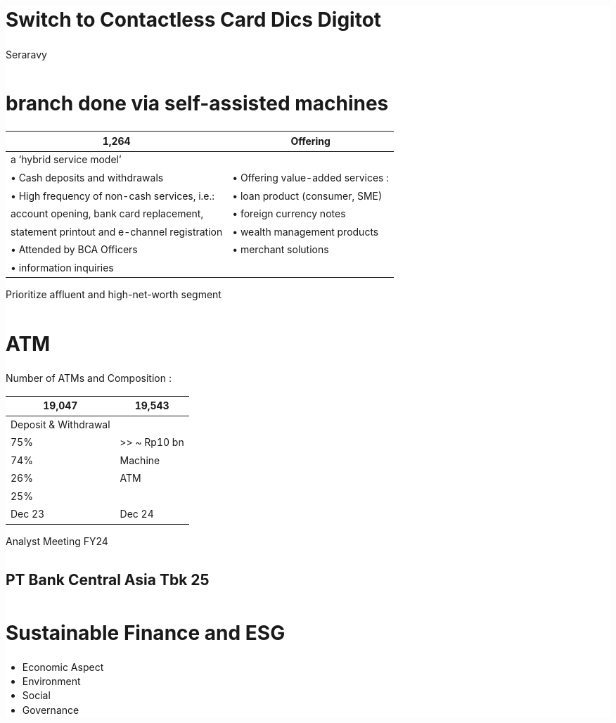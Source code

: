 # Switch to Contactless Card Dics Digitot

Seraravy

# branch done via self-assisted machines

|1,264|Offering|
|---|---|
|a ‘hybrid service model’| |
|• Cash deposits and withdrawals|• Offering value-added services :|
|• High frequency of non-cash services, i.e.:|• loan product (consumer, SME)|
|account opening, bank card replacement,|• foreign currency notes|
|statement printout and e-channel registration|• wealth management products|
|• Attended by BCA Officers|• merchant solutions|
|• information inquiries| |

Prioritize affluent and high-net-worth segment

# ATM

Number of ATMs and Composition :

|19,047|19,543|
|---|---|
|Deposit &amp; Withdrawal| |
|75%|>> ~ Rp10 bn|
|74%|Machine|
|26%|ATM|
|25%| |
|Dec 23|Dec 24|

Analyst Meeting FY24

PT Bank Central Asia Tbk 25
---
# Sustainable Finance and ESG

- Economic Aspect
- Environment
- Social
- Governance
